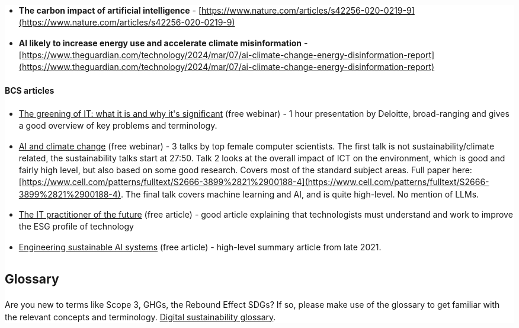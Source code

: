 *  **The carbon impact of artificial intelligence** - [https://www.nature.com/articles/s42256-020-0219-9](https://www.nature.com/articles/s42256-020-0219-9)

*  **AI likely to increase energy use and accelerate climate misinformation** - [https://www.theguardian.com/technology/2024/mar/07/ai-climate-change-energy-disinformation-report](https://www.theguardian.com/technology/2024/mar/07/ai-climate-change-energy-disinformation-report)

  

#### BCS articles

* [The greening of IT: what it is and why it's significant](https://discover.bcs.org/webinars/the-greening-of-it-what-it-is-and-why-its-significant/) (free webinar) - 1 hour presentation by Deloitte, broad-ranging and gives a good overview of key problems and terminology.

* [AI and climate change](https://discover.bcs.org/webinars/ai-and-climate-change/) (free webinar) - 3 talks by top female computer scientists. The first talk is not sustainability/climate related, the sustainability talks start at 27:50. Talk 2 looks at the overall impact of ICT on the environment, which is good and fairly high level, but also based on some good research. Covers most of the standard subject areas. Full paper here: [https://www.cell.com/patterns/fulltext/S2666-3899%2821%2900188-4](https://www.cell.com/patterns/fulltext/S2666-3899%2821%2900188-4). The final talk covers machine learning and AI, and is quite high-level. No mention of LLMs.

* [The IT practitioner of the future](https://discover.bcs.org/articles/the-it-practitioner-of-the-future/) (free article) - good article explaining that technologists must understand and work to improve the ESG profile of technology

  

* [Engineering sustainable AI systems](https://discover.bcs.org/articles/engineering-sustainable-ai-systems/) (free article) - high-level summary article from late 2021.

  

## Glossary

Are you new to terms like Scope 3, GHGs, the Rebound Effect SDGs? If so, please make use of the glossary to get familiar with the relevant concepts and terminology. [Digital sustainability glossary](glossary.md).
